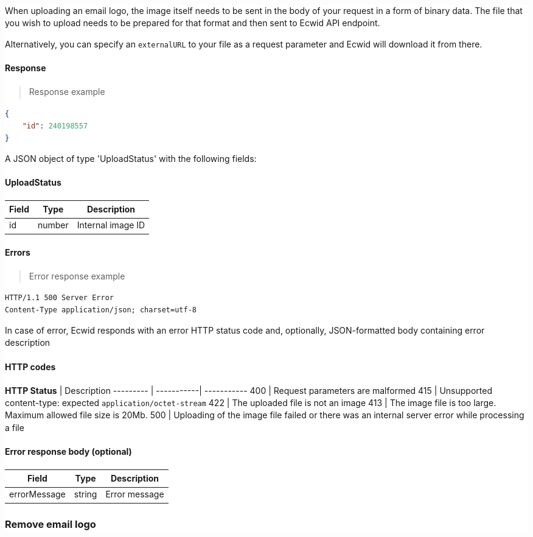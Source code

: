 When uploading an email logo, the image itself needs to be sent in the body of your request in a form of binary data. The file that you wish to upload needs to be prepared for that format and then sent to Ecwid API endpoint. 

Alternatively, you can specify an `externalURL` to your file as a request parameter and Ecwid will download it from there.

#### Response

> Response example

```json
{
    "id": 240198557
}
```

A JSON object of type 'UploadStatus' with the following fields:

#### UploadStatus
Field | Type |  Description
----- | -----| ------------
id | number | Internal image ID

#### Errors

> Error response example 

```http
HTTP/1.1 500 Server Error
Content-Type application/json; charset=utf-8
```

In case of error, Ecwid responds with an error HTTP status code and, optionally, JSON-formatted body containing error description

#### HTTP codes

**HTTP Status** | Description
--------- | -----------| -----------
400 | Request parameters are malformed
415 | Unsupported content-type: expected `application/octet-stream`
422 | The uploaded file is not an image
413 | The image file is too large. Maximum allowed file size is 20Mb.
500 | Uploading of the image file failed or there was an internal server error while processing a file

#### Error response body (optional)

Field | Type |  Description
--------- | ---------| -----------
errorMessage | string | Error message



### Remove email logo
